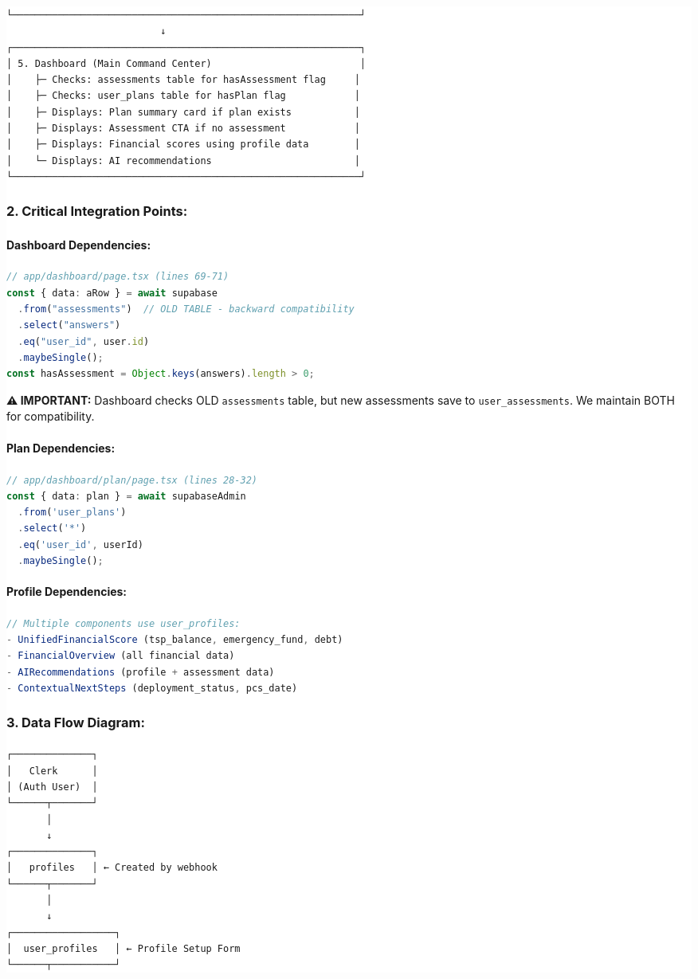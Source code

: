 ```
└─────────────────────────────────────────────────────────────┘
                           ↓
┌─────────────────────────────────────────────────────────────┐
│ 5. Dashboard (Main Command Center)                          │
│    ├─ Checks: assessments table for hasAssessment flag     │
│    ├─ Checks: user_plans table for hasPlan flag            │
│    ├─ Displays: Plan summary card if plan exists           │
│    ├─ Displays: Assessment CTA if no assessment            │
│    ├─ Displays: Financial scores using profile data        │
│    └─ Displays: AI recommendations                         │
└─────────────────────────────────────────────────────────────┘
```

### **2. Critical Integration Points:**

#### **Dashboard Dependencies:**
```typescript
// app/dashboard/page.tsx (lines 69-71)
const { data: aRow } = await supabase
  .from("assessments")  // OLD TABLE - backward compatibility
  .select("answers")
  .eq("user_id", user.id)
  .maybeSingle();
const hasAssessment = Object.keys(answers).length > 0;
```

**⚠️ IMPORTANT:** Dashboard checks OLD `assessments` table, but new assessments save to `user_assessments`. We maintain BOTH for compatibility.

#### **Plan Dependencies:**
```typescript
// app/dashboard/plan/page.tsx (lines 28-32)
const { data: plan } = await supabaseAdmin
  .from('user_plans')
  .select('*')
  .eq('user_id', userId)
  .maybeSingle();
```

#### **Profile Dependencies:**
```typescript
// Multiple components use user_profiles:
- UnifiedFinancialScore (tsp_balance, emergency_fund, debt)
- FinancialOverview (all financial data)
- AIRecommendations (profile + assessment data)
- ContextualNextSteps (deployment_status, pcs_date)
```

### **3. Data Flow Diagram:**

```
┌──────────────┐
│   Clerk      │
│ (Auth User)  │
└──────┬───────┘
       │
       ↓
┌──────────────┐
│   profiles   │ ← Created by webhook
└──────┬───────┘
       │
       ↓
┌──────────────────┐
│  user_profiles   │ ← Profile Setup Form
└──────┬───────────┘
```